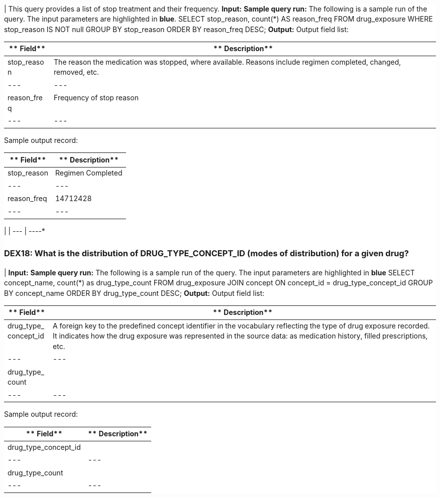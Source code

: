 | This query provides a list of stop treatment and their frequency.
**Input:** <None>
**Sample query run:**
The following is a sample run of the query. The input parameters are highlighted in  **blue**. SELECT stop\_reason, count(\*) AS reason\_freq FROM drug\_exposure WHERE stop\_reason IS NOT null GROUP BY stop\_reason ORDER BY reason\_freq DESC;
**Output:**
Output field list:

| ** Field** | ** Description** |
| --- | --- |
| stop\_reason | The reason the medication was stopped, where available. Reasons include regimen completed, changed, removed, etc. |
| --- | --- |
| reason\_freq |  Frequency of stop reason |
| --- | --- |


Sample output record:

| ** Field** | ** Description** |
| --- | --- |
| stop\_reason |  Regimen Completed |
| --- | --- |
| reason\_freq |  14712428 |
| --- | --- |

  |
| --- |
*-*-*-*-*
### DEX18: What is the distribution of DRUG\_TYPE\_CONCEPT\_ID (modes of distribution) for a given drug?

|
**Input:** <None>
**Sample query run:**
The following is a sample run of the query. The input parameters are highlighted in  **blue**  SELECT concept\_name, count(\*) as drug\_type\_count FROM drug\_exposure JOIN concept ON concept\_id = drug\_type\_concept\_id GROUP BY concept\_name ORDER BY drug\_type\_count DESC;  **Output:**
Output field list:

| ** Field** | ** Description** |
| --- | --- |
| drug\_type\_concept\_id | A foreign key to the predefined concept identifier in the vocabulary reflecting the type of drug exposure recorded. It indicates how the drug exposure was represented in the source data: as medication history, filled prescriptions, etc. |
| --- | --- |
| drug\_type\_count |   |
| --- | --- |


Sample output record:

| ** Field** | ** Description** |
| --- | --- |
| drug\_type\_concept\_id |   |
| --- | --- |
| drug\_type\_count |   |
| --- | --- |
